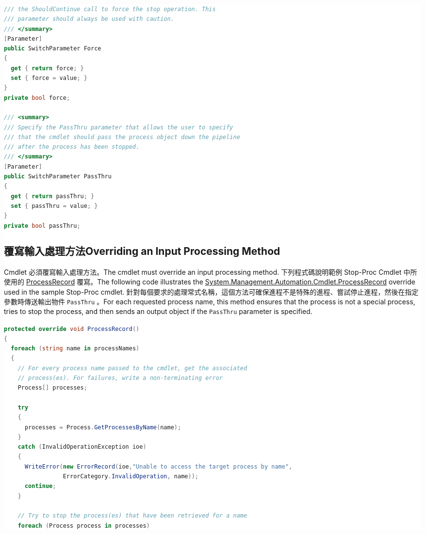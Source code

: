 ```csharp
/// the ShouldContinue call to force the stop operation. This
/// parameter should always be used with caution.
/// </summary>
[Parameter]
public SwitchParameter Force
{
  get { return force; }
  set { force = value; }
}
private bool force;

/// <summary>
/// Specify the PassThru parameter that allows the user to specify
/// that the cmdlet should pass the process object down the pipeline
/// after the process has been stopped.
/// </summary>
[Parameter]
public SwitchParameter PassThru
{
  get { return passThru; }
  set { passThru = value; }
}
private bool passThru;
```

## <a name="overriding-an-input-processing-method"></a><span data-ttu-id="7db53-149">覆寫輸入處理方法</span><span class="sxs-lookup"><span data-stu-id="7db53-149">Overriding an Input Processing Method</span></span>

<span data-ttu-id="7db53-150">Cmdlet 必須覆寫輸入處理方法。</span><span class="sxs-lookup"><span data-stu-id="7db53-150">The cmdlet must override an input processing method.</span></span> <span data-ttu-id="7db53-151">下列程式碼說明範例 Stop-Proc Cmdlet 中所使用的 [ProcessRecord](/dotnet/api/System.Management.Automation.Cmdlet.ProcessRecord) 覆寫。</span><span class="sxs-lookup"><span data-stu-id="7db53-151">The following code illustrates the [System.Management.Automation.Cmdlet.ProcessRecord](/dotnet/api/System.Management.Automation.Cmdlet.ProcessRecord) override used in the sample Stop-Proc cmdlet.</span></span> <span data-ttu-id="7db53-152">針對每個要求的處理常式名稱，這個方法可確保進程不是特殊的進程、嘗試停止進程，然後在指定參數時傳送輸出物件 `PassThru` 。</span><span class="sxs-lookup"><span data-stu-id="7db53-152">For each requested process name, this method ensures that the process is not a special process, tries to stop the process, and then sends an output object if the `PassThru` parameter is specified.</span></span>

```csharp
protected override void ProcessRecord()
{
  foreach (string name in processNames)
  {
    // For every process name passed to the cmdlet, get the associated
    // process(es). For failures, write a non-terminating error
    Process[] processes;

    try
    {
      processes = Process.GetProcessesByName(name);
    }
    catch (InvalidOperationException ioe)
    {
      WriteError(new ErrorRecord(ioe,"Unable to access the target process by name",
                 ErrorCategory.InvalidOperation, name));
      continue;
    }

    // Try to stop the process(es) that have been retrieved for a name
    foreach (Process process in processes)
```